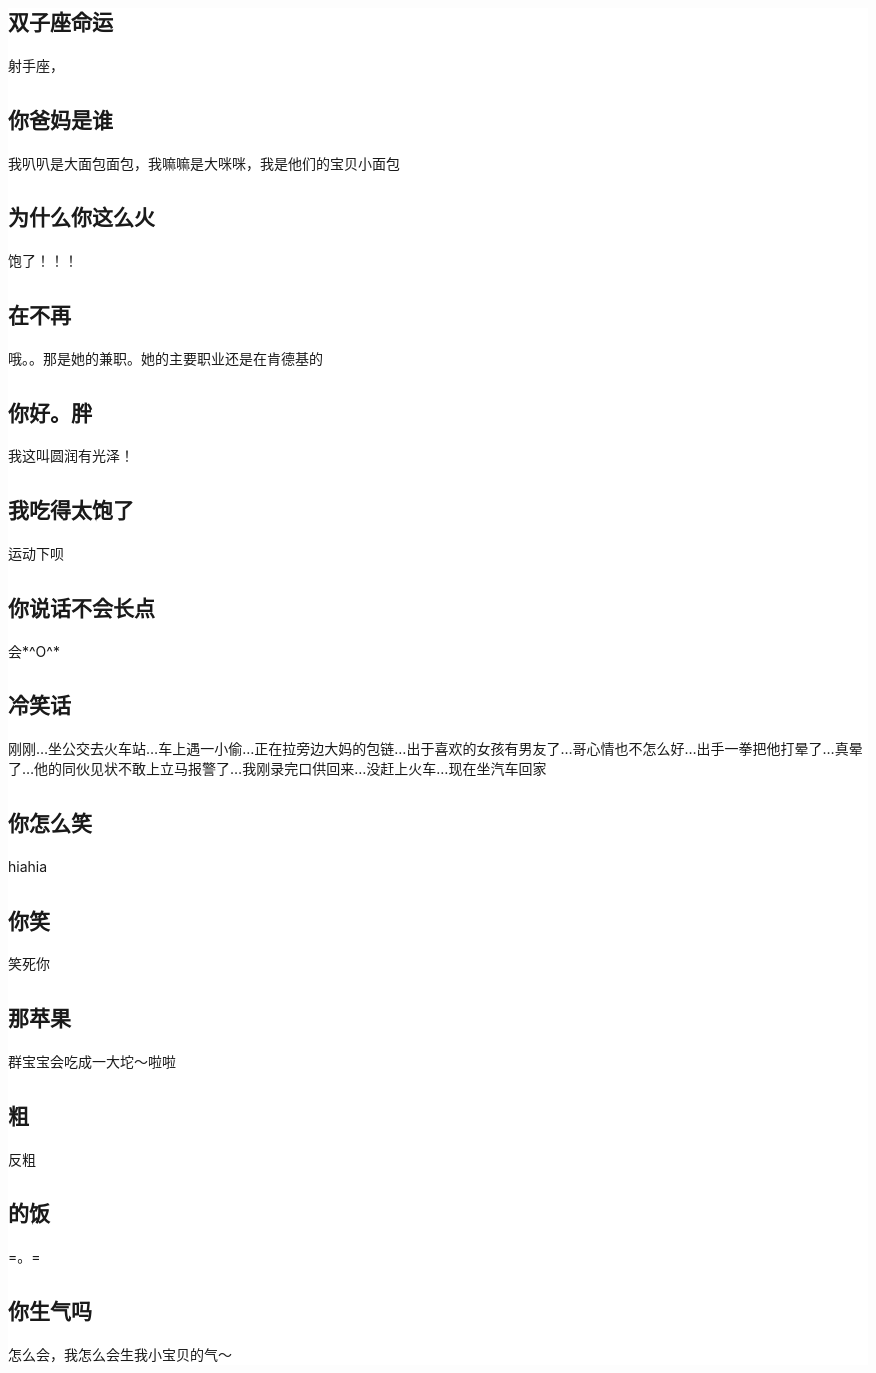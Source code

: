 ## 双子座命运
射手座，

## 你爸妈是谁
我叭叭是大面包面包，我嘛嘛是大咪咪，我是他们的宝贝小面包

## 为什么你这么火
饱了！！！

## 在不再
哦。。那是她的兼职。她的主要职业还是在肯德基的

## 你好。胖
我这叫圆润有光泽！

## 我吃得太饱了
运动下呗

## 你说话不会长点
会*^O^*

## 冷笑话
刚刚…坐公交去火车站…车上遇一小偷…正在拉旁边大妈的包链…出于喜欢的女孩有男友了…哥心情也不怎么好…出手一拳把他打晕了…真晕了…他的同伙见状不敢上立马报警了…我刚录完口供回来…没赶上火车…现在坐汽车回家

## 你怎么笑
hiahia

## 你笑
笑死你

## 那苹果
群宝宝会吃成一大坨～啦啦

## 粗
反粗

## 的饭
=。=

## 你生气吗
怎么会，我怎么会生我小宝贝的气〜
